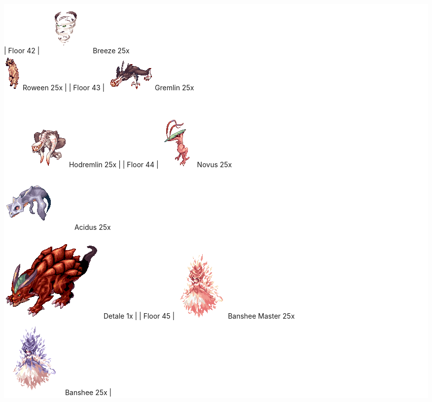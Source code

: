 | Floor 42 | ![1692](assets/mob/1692.gif) Breeze 25x <br>![1782](assets/mob/1782.gif) Roween 25x |
| Floor 43 | ![1632](assets/mob/1632.gif) Gremlin 25x <br>![1773](assets/mob/1773.gif) Hodremlin 25x |
| Floor 44 | ![1715](assets/mob/1715.gif) Novus 25x <br>![1716](assets/mob/1716.gif) Acidus 25x <br>![1719](assets/mob/1719.gif) Detale 1x |
| Floor 45 | ![1974](assets/mob/1974.gif) Banshee Master 25x <br>![1868](assets/mob/1868.gif) Banshee 25x |